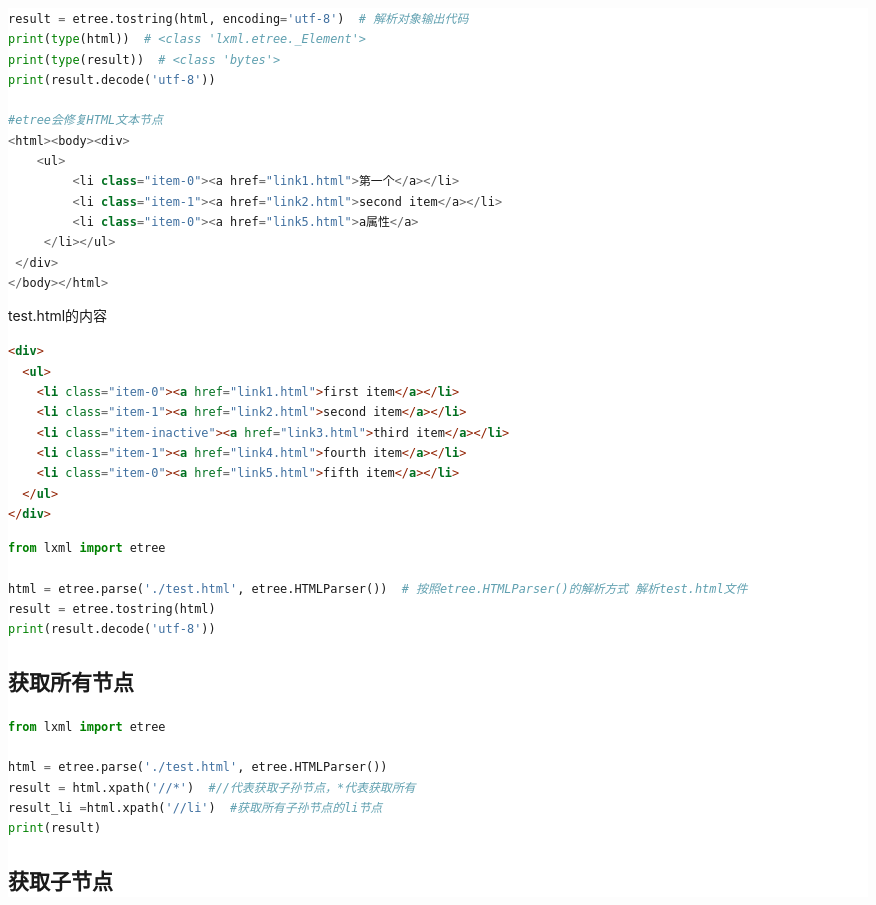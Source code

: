 ```python
result = etree.tostring(html, encoding='utf-8')  # 解析对象输出代码
print(type(html))  # <class 'lxml.etree._Element'>
print(type(result))  # <class 'bytes'>
print(result.decode('utf-8'))

#etree会修复HTML文本节点
<html><body><div>
    <ul>
         <li class="item-0"><a href="link1.html">第一个</a></li>
         <li class="item-1"><a href="link2.html">second item</a></li>
         <li class="item-0"><a href="link5.html">a属性</a>
     </li></ul>
 </div>
</body></html>
```


test.html的内容

```html
<div>
  <ul>
    <li class="item-0"><a href="link1.html">first item</a></li>
    <li class="item-1"><a href="link2.html">second item</a></li>
    <li class="item-inactive"><a href="link3.html">third item</a></li>
    <li class="item-1"><a href="link4.html">fourth item</a></li>
    <li class="item-0"><a href="link5.html">fifth item</a></li>
  </ul>
</div>
```


```python
from lxml import etree

html = etree.parse('./test.html', etree.HTMLParser())  # 按照etree.HTMLParser()的解析方式 解析test.html文件
result = etree.tostring(html)
print(result.decode('utf-8'))
```



## 获取所有节点

```python
from lxml import etree

html = etree.parse('./test.html', etree.HTMLParser())
result = html.xpath('//*')  #//代表获取子孙节点，*代表获取所有
result_li =html.xpath('//li')  #获取所有子孙节点的li节点
print(result)
```


## 获取子节点
